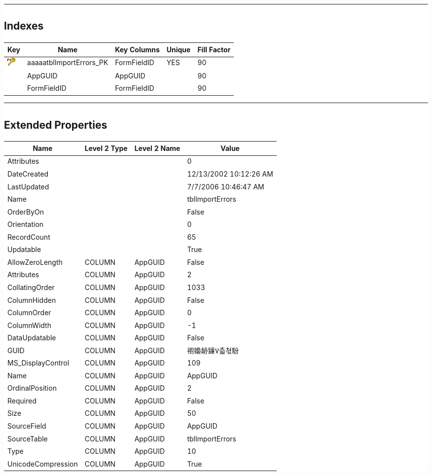 
---

## <a name="#indexes"></a>Indexes

| Key | Name | Key Columns | Unique | Fill Factor |
|---|---|---|---|---|
| [![Primary Key aaaaatblImportErrors_PK: FormFieldID](../../../../Images/pk.png)](#indexes) | aaaaatblImportErrors_PK | FormFieldID | YES | 90 |
|  | AppGUID | AppGUID |  | 90 |
|  | FormFieldID | FormFieldID |  | 90 |


---

## <a name="#extendedproperties"></a>Extended Properties

| Name | Level 2 Type | Level 2 Name | Value |
|---|---|---|---|
| Attributes |  |  | 0 |
| DateCreated |  |  | 12/13/2002 10:12:26 AM |
| LastUpdated |  |  | 7/7/2006 10:46:47 AM |
| Name |  |  | tblImportErrors |
| OrderByOn |  |  | False |
| Orientation |  |  | 0 |
| RecordCount |  |  | 65 |
| Updatable |  |  | True |
| AllowZeroLength | COLUMN | AppGUID | False |
| Attributes | COLUMN | AppGUID | 2 |
| CollatingOrder | COLUMN | AppGUID | 1033 |
| ColumnHidden | COLUMN | AppGUID | False |
| ColumnOrder | COLUMN | AppGUID | 0 |
| ColumnWidth | COLUMN | AppGUID | -1 |
| DataUpdatable | COLUMN | AppGUID | False |
| GUID | COLUMN | AppGUID | 襨嬝䘐䥥ꢮ츫쳓䭻 |
| MS_DisplayControl | COLUMN | AppGUID | 109 |
| Name | COLUMN | AppGUID | AppGUID |
| OrdinalPosition | COLUMN | AppGUID | 2 |
| Required | COLUMN | AppGUID | False |
| Size | COLUMN | AppGUID | 50 |
| SourceField | COLUMN | AppGUID | AppGUID |
| SourceTable | COLUMN | AppGUID | tblImportErrors |
| Type | COLUMN | AppGUID | 10 |
| UnicodeCompression | COLUMN | AppGUID | True |